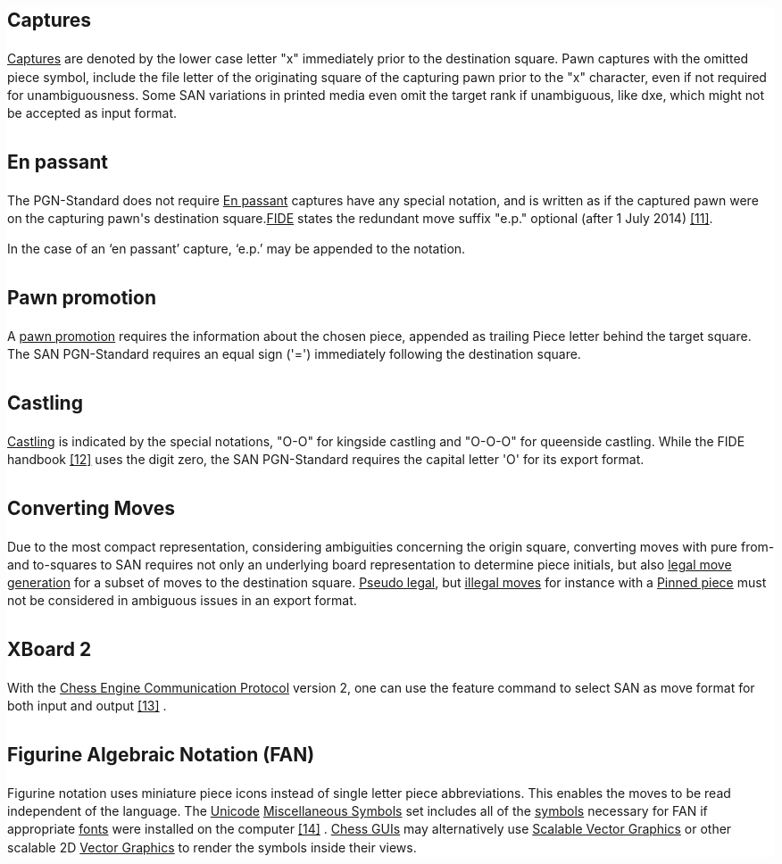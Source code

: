 ## Captures

[Captures](Captures "Captures") are denoted by the lower case letter "x" immediately prior to the destination square. Pawn captures with the omitted piece symbol, include the file letter of the originating square of the capturing pawn prior to the "x" character, even if not required for unambiguousness. Some SAN variations in printed media even omit the target rank if unambiguous, like dxe, which might not be accepted as input format.

## En passant

The PGN-Standard does not require [En passant](En_passant "En passant") captures have any special notation, and is written as if the captured pawn were on the capturing pawn's destination square.[FIDE](FIDE "FIDE") states the redundant move suffix "e.p." optional (after 1 July 2014) <a id="cite-note-11" href="#cite-ref-11">[11]</a>.

In the case of an ‘en passant’ capture, ‘e.p.’ may be appended to the notation.

## Pawn promotion

A [pawn promotion](Promotions "Promotions") requires the information about the chosen piece, appended as trailing Piece letter behind the target square. The SAN PGN-Standard requires an equal sign ('=') immediately following the destination square.

## Castling

[Castling](Castling "Castling") is indicated by the special notations, "O-O" for kingside castling and "O-O-O" for queenside castling. While the FIDE handbook <a id="cite-note-12" href="#cite-ref-12">[12]</a> uses the digit zero, the SAN PGN-Standard requires the capital letter 'O' for its export format.

## Converting Moves

Due to the most compact representation, considering ambiguities concerning the origin square, converting moves with pure from- and to-squares to SAN requires not only an underlying board representation to determine piece initials, but also [legal move generation](Move_Generation#Legal "Move Generation") for a subset of moves to the destination square. [Pseudo legal](Pseudo-Legal_Move "Pseudo-Legal Move"), but [illegal moves](Legal_Move "Legal Move") for instance with a [Pinned piece](Pin "Pin") must not be considered in ambiguous issues in an export format.

## XBoard 2

With the [Chess Engine Communication Protocol](Chess_Engine_Communication_Protocol "Chess Engine Communication Protocol") version 2, one can use the feature command to select SAN as move format for both input and output <a id="cite-note-13" href="#cite-ref-13">[13]</a> .

## Figurine Algebraic Notation (FAN)

Figurine notation uses miniature piece icons instead of single letter piece abbreviations. This enables the moves to be read independent of the language. The [Unicode](https://en.wikipedia.org/wiki/Unicode) [Miscellaneous Symbols](https://en.wikipedia.org/wiki/Miscellaneous_Symbols_Unicode_block) set includes all of the [symbols](https://en.wikipedia.org/wiki/Chess_symbols_in_Unicode) necessary for FAN if appropriate [fonts](https://en.wikipedia.org/wiki/Font) were installed on the computer <a id="cite-note-14" href="#cite-ref-14">[14]</a> . [Chess GUIs](GUI "GUI") may alternatively use [Scalable Vector Graphics](https://en.wikipedia.org/wiki/Scalable_Vector_Graphics) or other scalable 2D [Vector Graphics](https://en.wikipedia.org/wiki/Vector_graphics) to render the symbols inside their views.
